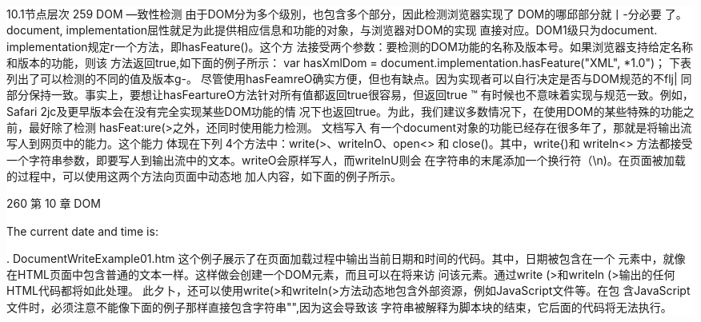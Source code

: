 
10.1节点层次 259
DOM —致性检测
由于DOM分为多个级別，也包含多个部分，因此检测浏览器实现了 DOM的哪邱部分就丨-分必要 了。document, implementation屈性就足为此提供相应信息和功能的对象，与浏览器对DOM的实现 直接对应。DOM1级只为document. implementation规定r一个方法，即hasFeature()。这个方 法接受两个参数：要检测的DOM功能的名称及版本号。如果浏览器支持给定名称和版本的功能，则该 方法返回true,如下面的例子所示：
var hasXmlDom = document.implementation.hasFeature("XML", *1.0")；
下表列出了可以检测的不同的值及版本g-。
尽管使用hasFeamreO确实方便，但也有缺点。因为实现者可以自行决定是否与DOM规范的不flj| 同部分保持一致。事实上，要想让hasFeartureO方法针对所有值都返回true很容易，但返回true ™ 有时候也不意味着实现与规范一致。例如，Safari 2jc及更早版本会在没有完全实现某些DOM功能的情 况下也返回true。为此，我们建议多数情况下，在使用DOM的某些特殊的功能之前，最好除了检测 hasFeat:ure(>之外，还同时使用能力检测。
文档写入
有一个document对象的功能已经存在很多年了，那就是将输出流写人到网页中的能力。这个能力 体现在下列 4个方法中：write(>、writelnO、open<> 和 close()。其中，write{)和 writeln<>
方法都接受一个字符串参数，即要写人到输出流中的文本。writeO会原样写人，而writelnU则会 在字符串的末尾添加一个换行符（\n)。在页面被加载的过程中，可以使用这两个方法向页面中动态地 加人内容，如下面的例子所示。

260 第 10 章 DOM



<html>
<head>
<title>document.write() Example</title>
</head>
<body>
<p>The current date and time is:
<script type="text/javascript">
document .write (w<strong>" + (new DateO ) .toStringO + M</strong>") ?
</script>
</p>
</body>
</htrol>
.	DocumentWriteExample01.htm
这个例子展示了在页面加载过程中输出当前日期和时间的代码。其中，日期被包含在一个<str〇ng> 元素中，就像在HTML页面中包含普通的文本一样。这样做会创建一个DOM元素，而且可以在将来访 问该元素。通过write (>和writeln (>输出的任何HTML代码都将如此处理。
此夕卜，还可以使用write(>和writeln(>方法动态地包含外部资源，例如JavaScript文件等。在包 含JavaScript文件时，必须注意不能像下面的例子那样直接包含字符串"</SCriPt>",因为这会导致该 字符串被解释为脚本块的结束，它后面的代码将无法执行。



<html>
<head>
<title>document.write<) Example 2</titXe>
</head>
<body>
<script type="text/j avascript•>
document.write(-<script type=\"text/javascriptsrc=\"file.js\*>, +
■</script>” ；
</scri.pt>
</body>
</html>
DocumentWriteExample02. Htm
即使这个文件看起来没错，但字符串"</script>”将被解释为与外部的<script>S签匹配，结果 文本将会出现在页面中。为避免这个问题，只需把这个宇符串分开写即可；第2章也曾经提及这个 问題，解决方案如下。
<html>
<head>
<title>document.write() Example 3</citle>
</head>
<body>
<script type= __ text/javascript" >
document.write{*<script type=\_text/javascript\" src=\"file.js\">■ +
</script>
</body>
</html>
DocumentWriteExample03. htm
